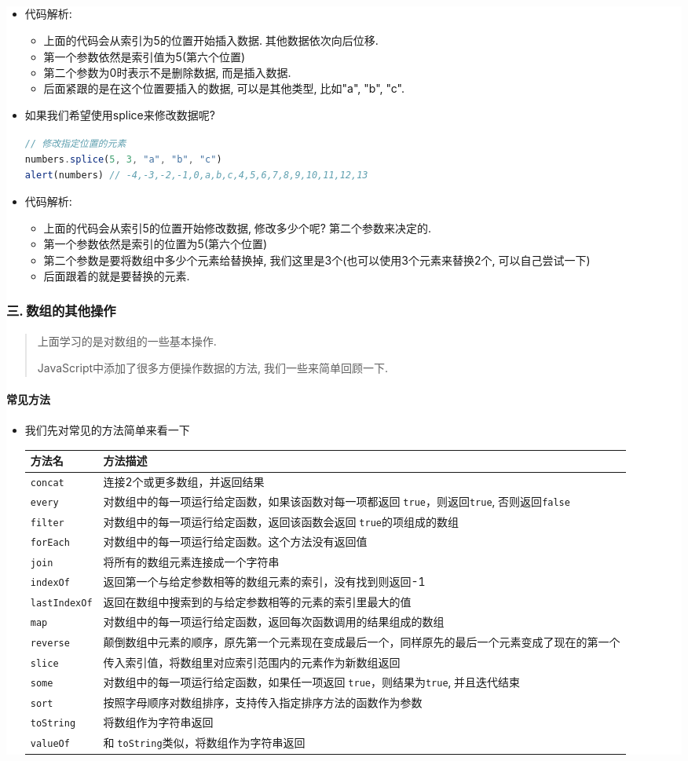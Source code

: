- 代码解析:

  - 上面的代码会从索引为5的位置开始插入数据. 其他数据依次向后位移.
  - 第一个参数依然是索引值为5(第六个位置)
  - 第二个参数为0时表示不是删除数据, 而是插入数据.
  - 后面紧跟的是在这个位置要插入的数据, 可以是其他类型, 比如"a", "b", "c".

- 如果我们希望使用splice来修改数据呢?

  

  ```javascript
  // 修改指定位置的元素
  numbers.splice(5, 3, "a", "b", "c")
  alert(numbers) // -4,-3,-2,-1,0,a,b,c,4,5,6,7,8,9,10,11,12,13
  ```

- 代码解析:

  - 上面的代码会从索引5的位置开始修改数据, 修改多少个呢? 第二个参数来决定的.
  - 第一个参数依然是索引的位置为5(第六个位置)
  - 第二个参数是要将数组中多少个元素给替换掉, 我们这里是3个(也可以使用3个元素来替换2个, 可以自己尝试一下)
  - 后面跟着的就是要替换的元素.

### 三. 数组的其他操作

> 上面学习的是对数组的一些基本操作.
>
> JavaScript中添加了很多方便操作数据的方法, 我们一些来简单回顾一下.

#### 常见方法

- 我们先对常见的方法简单来看一下

  | 方法名        | 方法描述                                                     |
  | ------------- | ------------------------------------------------------------ |
  | `concat`      | 连接2个或更多数组，并返回结果                                |
  | `every`       | 对数组中的每一项运行给定函数，如果该函数对每一项都返回 `true`，则返回`true`, 否则返回`false` |
  | `filter`      | 对数组中的每一项运行给定函数，返回该函数会返回 `true`的项组成的数组 |
  | `forEach`     | 对数组中的每一项运行给定函数。这个方法没有返回值             |
  | `join`        | 将所有的数组元素连接成一个字符串                             |
  | `indexOf`     | 返回第一个与给定参数相等的数组元素的索引，没有找到则返回-1   |
  | `lastIndexOf` | 返回在数组中搜索到的与给定参数相等的元素的索引里最大的值     |
  | `map`         | 对数组中的每一项运行给定函数，返回每次函数调用的结果组成的数组 |
  | `reverse`     | 颠倒数组中元素的顺序，原先第一个元素现在变成最后一个，同样原先的最后一个元素变成了现在的第一个 |
  | `slice`       | 传入索引值，将数组里对应索引范围内的元素作为新数组返回       |
  | `some`        | 对数组中的每一项运行给定函数，如果任一项返回 `true`，则结果为`true`, 并且迭代结束 |
  | `sort`        | 按照字母顺序对数组排序，支持传入指定排序方法的函数作为参数   |
  | `toString`    | 将数组作为字符串返回                                         |
  | `valueOf`     | 和 `toString`类似，将数组作为字符串返回                      |
